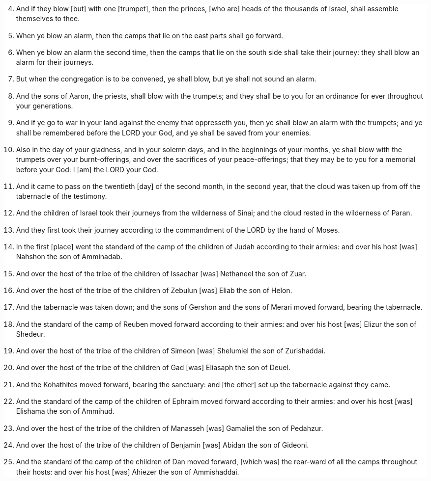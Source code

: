 4. And if they blow [but] with one [trumpet], then the princes, [who are] heads of the thousands of Israel, shall assemble themselves to thee.

5. When ye blow an alarm, then the camps that lie on the east parts shall go forward.

6. When ye blow an alarm the second time, then the camps that lie on the south side shall take their journey: they shall blow an alarm for their journeys.

7. But when the congregation is to be convened, ye shall blow, but ye shall not sound an alarm.

8. And the sons of Aaron, the priests, shall blow with the trumpets; and they shall be to you for an ordinance for ever throughout your generations.

9. And if ye go to war in your land against the enemy that oppresseth you, then ye shall blow an alarm with the trumpets; and ye shall be remembered before the LORD your God, and ye shall be saved from your enemies.

10. Also in the day of your gladness, and in your solemn days, and in the beginnings of your months, ye shall blow with the trumpets over your burnt-offerings, and over the sacrifices of your peace-offerings; that they may be to you for a memorial before your God: I [am] the LORD your God.

11. And it came to pass on the twentieth [day] of the second month, in the second year, that the cloud was taken up from off the tabernacle of the testimony.

12. And the children of Israel took their journeys from the wilderness of Sinai; and the cloud rested in the wilderness of Paran.

13. And they first took their journey according to the commandment of the LORD by the hand of Moses.

14. In the first [place] went the standard of the camp of the children of Judah according to their armies: and over his host [was] Nahshon the son of Amminadab.

15. And over the host of the tribe of the children of Issachar [was] Nethaneel the son of Zuar.

16. And over the host of the tribe of the children of Zebulun [was] Eliab the son of Helon.

17. And the tabernacle was taken down; and the sons of Gershon and the sons of Merari moved forward, bearing the tabernacle.

18. And the standard of the camp of Reuben moved forward according to their armies: and over his host [was] Elizur the son of Shedeur.

19. And over the host of the tribe of the children of Simeon [was] Shelumiel the son of Zurishaddai.

20. And over the host of the tribe of the children of Gad [was] Eliasaph the son of Deuel.

21. And the Kohathites moved forward, bearing the sanctuary: and [the other] set up the tabernacle against they came.

22. And the standard of the camp of the children of Ephraim moved forward according to their armies: and over his host [was] Elishama the son of Ammihud.

23. And over the host of the tribe of the children of Manasseh [was] Gamaliel the son of Pedahzur.

24. And over the host of the tribe of the children of Benjamin [was] Abidan the son of Gideoni.

25. And the standard of the camp of the children of Dan moved forward, [which was] the rear-ward of all the camps throughout their hosts: and over his host [was] Ahiezer the son of Ammishaddai.
